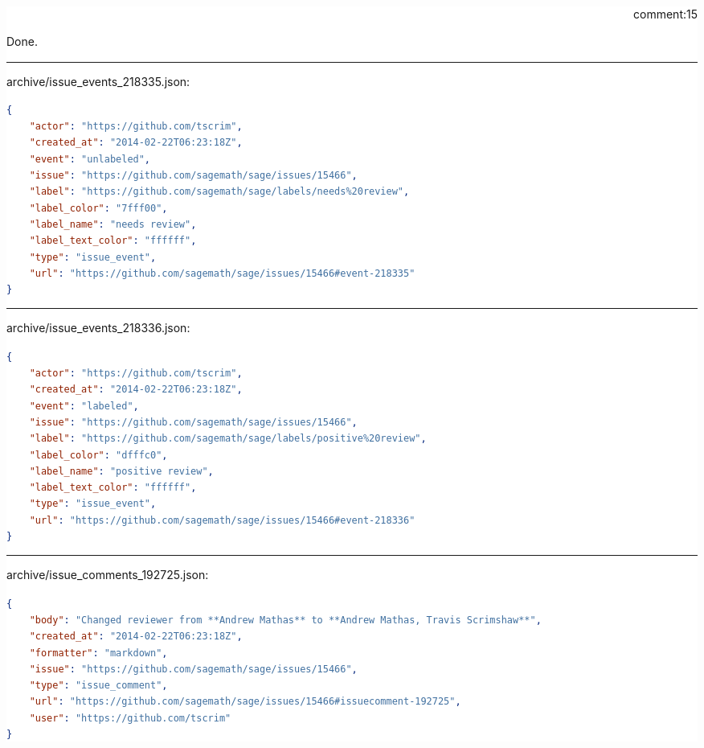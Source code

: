 <div id="comment:15" align="right">comment:15</div>

Done.



---

archive/issue_events_218335.json:
```json
{
    "actor": "https://github.com/tscrim",
    "created_at": "2014-02-22T06:23:18Z",
    "event": "unlabeled",
    "issue": "https://github.com/sagemath/sage/issues/15466",
    "label": "https://github.com/sagemath/sage/labels/needs%20review",
    "label_color": "7fff00",
    "label_name": "needs review",
    "label_text_color": "ffffff",
    "type": "issue_event",
    "url": "https://github.com/sagemath/sage/issues/15466#event-218335"
}
```



---

archive/issue_events_218336.json:
```json
{
    "actor": "https://github.com/tscrim",
    "created_at": "2014-02-22T06:23:18Z",
    "event": "labeled",
    "issue": "https://github.com/sagemath/sage/issues/15466",
    "label": "https://github.com/sagemath/sage/labels/positive%20review",
    "label_color": "dfffc0",
    "label_name": "positive review",
    "label_text_color": "ffffff",
    "type": "issue_event",
    "url": "https://github.com/sagemath/sage/issues/15466#event-218336"
}
```



---

archive/issue_comments_192725.json:
```json
{
    "body": "Changed reviewer from **Andrew Mathas** to **Andrew Mathas, Travis Scrimshaw**",
    "created_at": "2014-02-22T06:23:18Z",
    "formatter": "markdown",
    "issue": "https://github.com/sagemath/sage/issues/15466",
    "type": "issue_comment",
    "url": "https://github.com/sagemath/sage/issues/15466#issuecomment-192725",
    "user": "https://github.com/tscrim"
}
```
